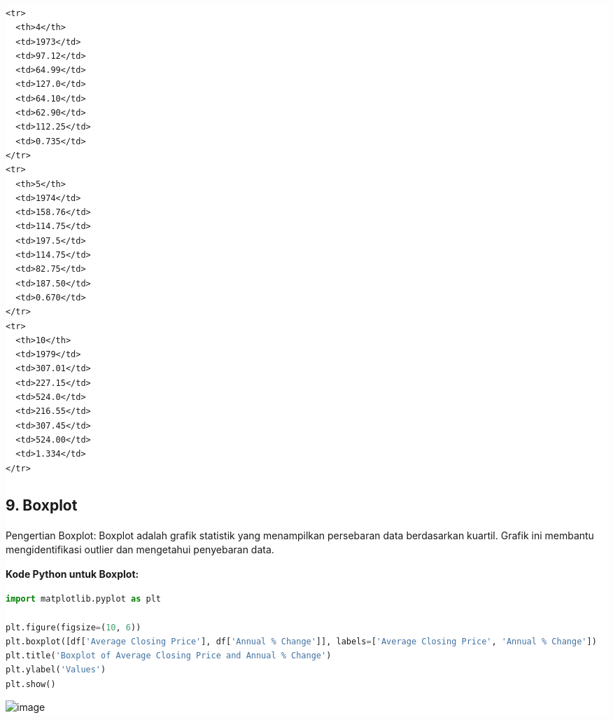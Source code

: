     <tr>
      <th>4</th>
      <td>1973</td>
      <td>97.12</td>
      <td>64.99</td>
      <td>127.0</td>
      <td>64.10</td>
      <td>62.90</td>
      <td>112.25</td>
      <td>0.735</td>
    </tr>
    <tr>
      <th>5</th>
      <td>1974</td>
      <td>158.76</td>
      <td>114.75</td>
      <td>197.5</td>
      <td>114.75</td>
      <td>82.75</td>
      <td>187.50</td>
      <td>0.670</td>
    </tr>
    <tr>
      <th>10</th>
      <td>1979</td>
      <td>307.01</td>
      <td>227.15</td>
      <td>524.0</td>
      <td>216.55</td>
      <td>307.45</td>
      <td>524.00</td>
      <td>1.334</td>
    </tr>
  </tbody>
</table>
</div>

## 9. Boxplot
Pengertian Boxplot:
Boxplot adalah grafik statistik yang menampilkan persebaran data berdasarkan kuartil. Grafik ini membantu mengidentifikasi outlier dan mengetahui penyebaran data.

**Kode Python untuk Boxplot:**

```python
import matplotlib.pyplot as plt

plt.figure(figsize=(10, 6))
plt.boxplot([df['Average Closing Price'], df['Annual % Change']], labels=['Average Closing Price', 'Annual % Change'])
plt.title('Boxplot of Average Closing Price and Annual % Change')
plt.ylabel('Values')
plt.show()
```
![image](https://github.com/user-attachments/assets/58cc9e99-1333-444e-b032-3befc84b4f0e)
